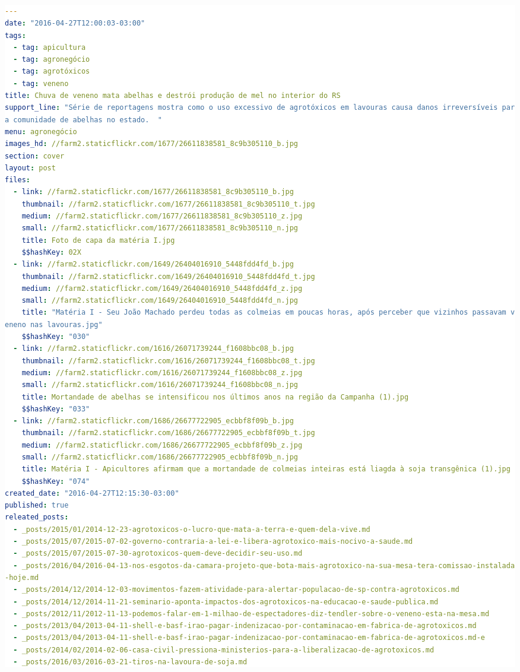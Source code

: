 ```yaml
---
date: "2016-04-27T12:00:03-03:00"
tags:
  - tag: apicultura
  - tag: agronegócio
  - tag: agrotóxicos
  - tag: veneno
title: Chuva de veneno mata abelhas e destrói produção de mel no interior do RS
support_line: "Série de reportagens mostra como o uso excessivo de agrotóxicos em lavouras causa danos irreversíveis para comunidade de abelhas no estado.  "
menu: agronegócio
images_hd: //farm2.staticflickr.com/1677/26611838581_8c9b305110_b.jpg
section: cover
layout: post
files:
  - link: //farm2.staticflickr.com/1677/26611838581_8c9b305110_b.jpg
    thumbnail: //farm2.staticflickr.com/1677/26611838581_8c9b305110_t.jpg
    medium: //farm2.staticflickr.com/1677/26611838581_8c9b305110_z.jpg
    small: //farm2.staticflickr.com/1677/26611838581_8c9b305110_n.jpg
    title: Foto de capa da matéria I.jpg
    $$hashKey: 02X
  - link: //farm2.staticflickr.com/1649/26404016910_5448fdd4fd_b.jpg
    thumbnail: //farm2.staticflickr.com/1649/26404016910_5448fdd4fd_t.jpg
    medium: //farm2.staticflickr.com/1649/26404016910_5448fdd4fd_z.jpg
    small: //farm2.staticflickr.com/1649/26404016910_5448fdd4fd_n.jpg
    title: "Matéria I - Seu João Machado perdeu todas as colmeias em poucas horas, após perceber que vizinhos passavam veneno nas lavouras.jpg"
    $$hashKey: "030"
  - link: //farm2.staticflickr.com/1616/26071739244_f1608bbc08_b.jpg
    thumbnail: //farm2.staticflickr.com/1616/26071739244_f1608bbc08_t.jpg
    medium: //farm2.staticflickr.com/1616/26071739244_f1608bbc08_z.jpg
    small: //farm2.staticflickr.com/1616/26071739244_f1608bbc08_n.jpg
    title: Mortandade de abelhas se intensificou nos últimos anos na região da Campanha (1).jpg
    $$hashKey: "033"
  - link: //farm2.staticflickr.com/1686/26677722905_ecbbf8f09b_b.jpg
    thumbnail: //farm2.staticflickr.com/1686/26677722905_ecbbf8f09b_t.jpg
    medium: //farm2.staticflickr.com/1686/26677722905_ecbbf8f09b_z.jpg
    small: //farm2.staticflickr.com/1686/26677722905_ecbbf8f09b_n.jpg
    title: Matéria I - Apicultores afirmam que a mortandade de colmeias inteiras está liagda à soja transgênica (1).jpg
    $$hashKey: "074"
created_date: "2016-04-27T12:15:30-03:00"
published: true
releated_posts:
  - _posts/2015/01/2014-12-23-agrotoxicos-o-lucro-que-mata-a-terra-e-quem-dela-vive.md
  - _posts/2015/07/2015-07-02-governo-contraria-a-lei-e-libera-agrotoxico-mais-nocivo-a-saude.md
  - _posts/2015/07/2015-07-30-agrotoxicos-quem-deve-decidir-seu-uso.md
  - _posts/2016/04/2016-04-13-nos-esgotos-da-camara-projeto-que-bota-mais-agrotoxico-na-sua-mesa-tera-comissao-instalada-hoje.md
  - _posts/2014/12/2014-12-03-movimentos-fazem-atividade-para-alertar-populacao-de-sp-contra-agrotoxicos.md
  - _posts/2014/12/2014-11-21-seminario-aponta-impactos-dos-agrotoxicos-na-educacao-e-saude-publica.md
  - _posts/2012/11/2012-11-13-podemos-falar-em-1-milhao-de-espectadores-diz-tendler-sobre-o-veneno-esta-na-mesa.md
  - _posts/2013/04/2013-04-11-shell-e-basf-irao-pagar-indenizacao-por-contaminacao-em-fabrica-de-agrotoxicos.md
  - _posts/2013/04/2013-04-11-shell-e-basf-irao-pagar-indenizacao-por-contaminacao-em-fabrica-de-agrotoxicos.md-e
  - _posts/2014/02/2014-02-06-casa-civil-pressiona-ministerios-para-a-liberalizacao-de-agrotoxicos.md
  - _posts/2016/03/2016-03-21-tiros-na-lavoura-de-soja.md
```
